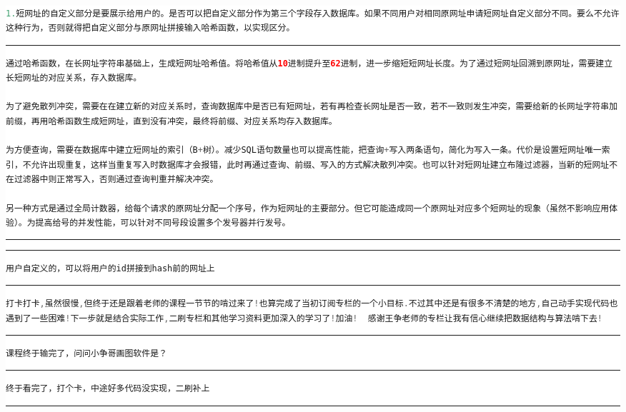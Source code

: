 ```java 
1.短网址的自定义部分是要展示给用户的。是否可以把自定义部分作为第三个字段存入数据库。如果不同用户对相同原网址申请短网址自定义部分不同。要么不允许这种行为，否则就得把自定义部分与原网址拼接输入哈希函数，以实现区分。
```

 ----- 
<a style='font-size:1.5em;font-weight:bold'></a> 


 ```java 
通过哈希函数，在长网址字符串基础上，生成短网址哈希值。将哈希值从10进制提升至62进制，进一步缩短短网址长度。为了通过短网址回溯到原网址，需要建立长短网址的对应关系，存入数据库。

为了避免散列冲突，需要在在建立新的对应关系时，查询数据库中是否已有短网址，若有再检查长网址是否一致，若不一致则发生冲突，需要给新的长网址字符串加前缀，再用哈希函数生成短网址，直到没有冲突，最终将前缀、对应关系均存入数据库。

为方便查询，需要在数据库中建立短网址的索引（B+树）。减少SQL语句数量也可以提高性能，把查询+写入两条语句，简化为写入一条。代价是设置短网址唯一索引，不允许出现重复，这样当重复写入时数据库才会报错，此时再通过查询、前缀、写入的方式解决散列冲突。也可以针对短网址建立布隆过滤器，当新的短网址不在过滤器中则正常写入，否则通过查询判重并解决冲突。

另一种方式是通过全局计数器，给每个请求的原网址分配一个序号，作为短网址的主要部分。但它可能造成同一个原网址对应多个短网址的现象（虽然不影响应用体验）。为提高给号的并发性能，可以针对不同号段设置多个发号器并行发号。
```

 ----- 
<a style='font-size:1.5em;font-weight:bold'></a> 



 ----- 
<a style='font-size:1.5em;font-weight:bold'></a> 


 ```java 
用户自定义的，可以将用户的id拼接到hash前的网址上
```

 ----- 
<a style='font-size:1.5em;font-weight:bold'></a> 


 ```java 
打卡打卡,虽然很慢,但终于还是跟着老师的课程一节节的啃过来了!也算完成了当初订阅专栏的一个小目标.不过其中还是有很多不清楚的地方,自己动手实现代码也遇到了一些困难!下一步就是结合实际工作,二刷专栏和其他学习资料更加深入的学习了!加油!  感谢王争老师的专栏让我有信心继续把数据结构与算法啃下去!
```

 ----- 
<a style='font-size:1.5em;font-weight:bold'></a> 


 ```java 
课程终于输完了，问问小争哥画图软件是？
```

 ----- 
<a style='font-size:1.5em;font-weight:bold'></a> 


 ```java 
终于看完了，打个卡，中途好多代码没实现，二刷补上
```

 ----- 
<a style='font-size:1.5em;font-weight:bold'></a> 
